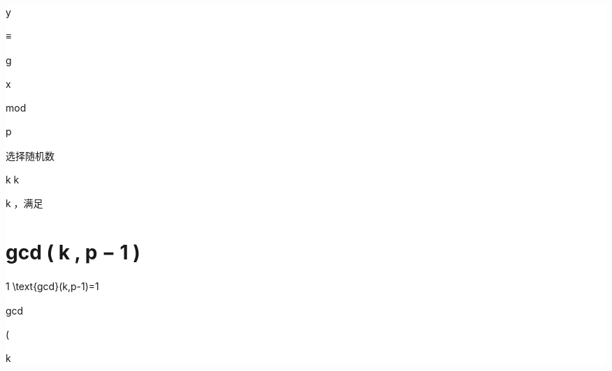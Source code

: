 y



≡






g









x







mod





p

选择随机数

k
k





k
，满足

gcd
(
k
,
p
−
1
)
=
1
\text{gcd}(k,p-1)=1






gcd

(

k
